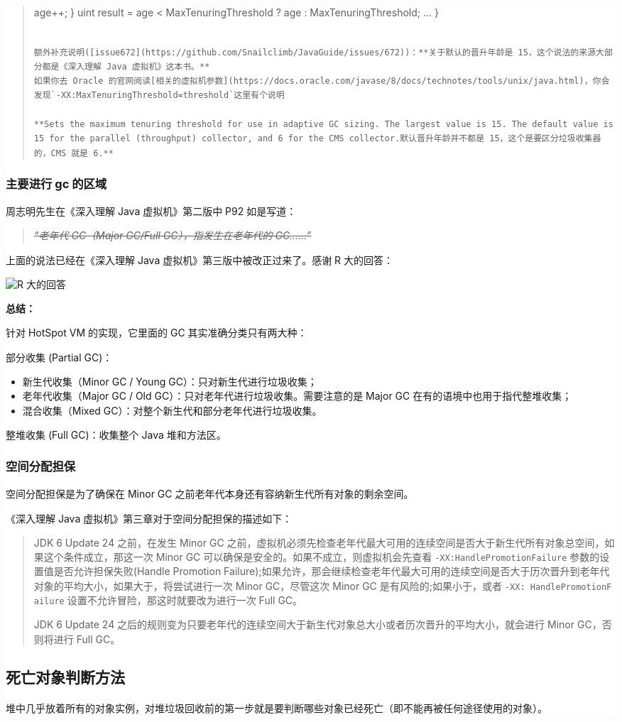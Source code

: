 > age++;
> }
> uint result = age < MaxTenuringThreshold ? age : MaxTenuringThreshold;
> ...
> }
>
> ```
>
> 额外补充说明([issue672](https://github.com/Snailclimb/JavaGuide/issues/672))：**关于默认的晋升年龄是 15，这个说法的来源大部分都是《深入理解 Java 虚拟机》这本书。**
> 如果你去 Oracle 的官网阅读[相关的虚拟机参数](https://docs.oracle.com/javase/8/docs/technotes/tools/unix/java.html)，你会发现`-XX:MaxTenuringThreshold=threshold`这里有个说明
>
> **Sets the maximum tenuring threshold for use in adaptive GC sizing. The largest value is 15. The default value is 15 for the parallel (throughput) collector, and 6 for the CMS collector.默认晋升年龄并不都是 15，这个是要区分垃圾收集器的，CMS 就是 6.**

### 主要进行 gc 的区域

周志明先生在《深入理解 Java 虚拟机》第二版中 P92 如是写道：

> ~~_“老年代 GC（Major GC/Full GC），指发生在老年代的 GC……”_~~

上面的说法已经在《深入理解 Java 虚拟机》第三版中被改正过来了。感谢 R 大的回答：

![R 大的回答](https://oss.javaguide.cn/github/javaguide/java/jvm/rf-hotspot-vm-gc.png)

**总结：**

针对 HotSpot VM 的实现，它里面的 GC 其实准确分类只有两大种：

部分收集 (Partial GC)：

- 新生代收集（Minor GC / Young GC）：只对新生代进行垃圾收集；
- 老年代收集（Major GC / Old GC）：只对老年代进行垃圾收集。需要注意的是 Major GC 在有的语境中也用于指代整堆收集；
- 混合收集（Mixed GC）：对整个新生代和部分老年代进行垃圾收集。

整堆收集 (Full GC)：收集整个 Java 堆和方法区。

### 空间分配担保

空间分配担保是为了确保在 Minor GC 之前老年代本身还有容纳新生代所有对象的剩余空间。

《深入理解 Java 虚拟机》第三章对于空间分配担保的描述如下：

> JDK 6 Update 24 之前，在发生 Minor GC 之前，虚拟机必须先检查老年代最大可用的连续空间是否大于新生代所有对象总空间，如果这个条件成立，那这一次 Minor GC 可以确保是安全的。如果不成立，则虚拟机会先查看 `-XX:HandlePromotionFailure` 参数的设置值是否允许担保失败(Handle Promotion Failure);如果允许，那会继续检查老年代最大可用的连续空间是否大于历次晋升到老年代对象的平均大小，如果大于，将尝试进行一次 Minor GC，尽管这次 Minor GC 是有风险的;如果小于，或者 `-XX: HandlePromotionFailure` 设置不允许冒险，那这时就要改为进行一次 Full GC。
>
> JDK 6 Update 24 之后的规则变为只要老年代的连续空间大于新生代对象总大小或者历次晋升的平均大小，就会进行 Minor GC，否则将进行 Full GC。

## 死亡对象判断方法

堆中几乎放着所有的对象实例，对堆垃圾回收前的第一步就是要判断哪些对象已经死亡（即不能再被任何途径使用的对象）。
